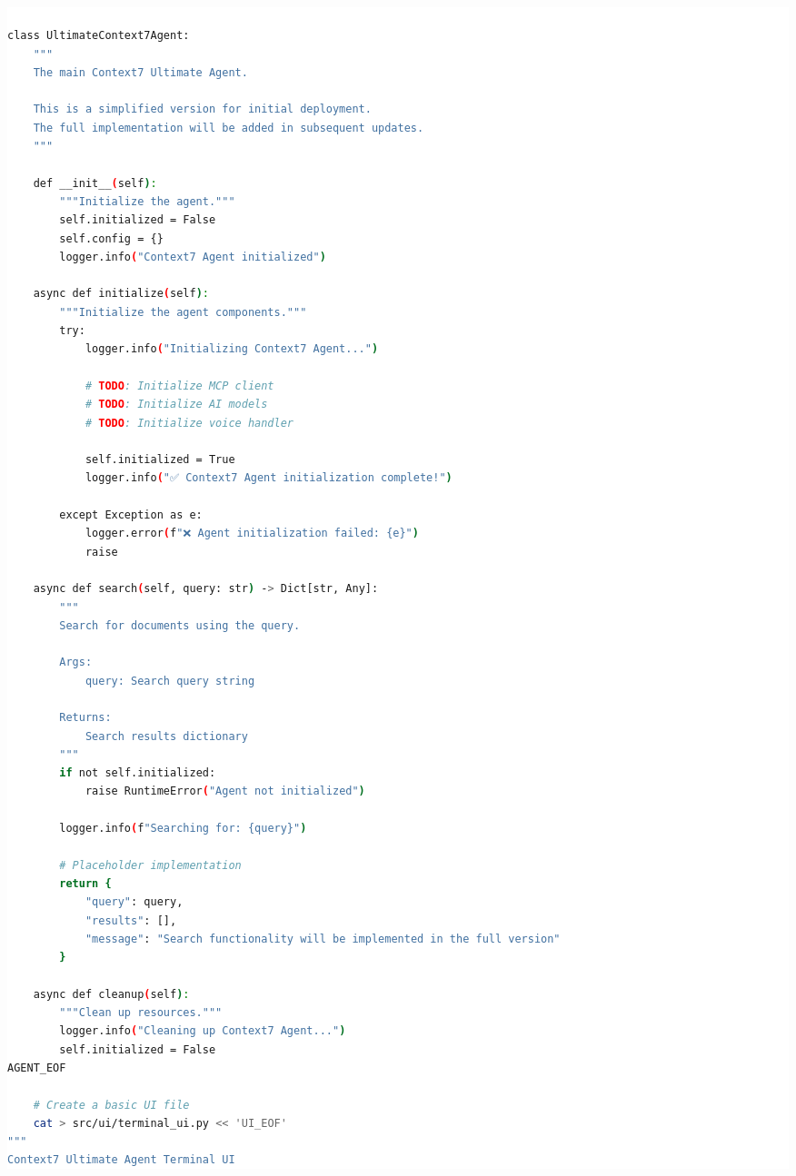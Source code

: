 ```bash

class UltimateContext7Agent:
    """
    The main Context7 Ultimate Agent.
    
    This is a simplified version for initial deployment.
    The full implementation will be added in subsequent updates.
    """
    
    def __init__(self):
        """Initialize the agent."""
        self.initialized = False
        self.config = {}
        logger.info("Context7 Agent initialized")
    
    async def initialize(self):
        """Initialize the agent components."""
        try:
            logger.info("Initializing Context7 Agent...")
            
            # TODO: Initialize MCP client
            # TODO: Initialize AI models
            # TODO: Initialize voice handler
            
            self.initialized = True
            logger.info("✅ Context7 Agent initialization complete!")
            
        except Exception as e:
            logger.error(f"❌ Agent initialization failed: {e}")
            raise
    
    async def search(self, query: str) -> Dict[str, Any]:
        """
        Search for documents using the query.
        
        Args:
            query: Search query string
            
        Returns:
            Search results dictionary
        """
        if not self.initialized:
            raise RuntimeError("Agent not initialized")
        
        logger.info(f"Searching for: {query}")
        
        # Placeholder implementation
        return {
            "query": query,
            "results": [],
            "message": "Search functionality will be implemented in the full version"
        }
    
    async def cleanup(self):
        """Clean up resources."""
        logger.info("Cleaning up Context7 Agent...")
        self.initialized = False
AGENT_EOF

    # Create a basic UI file
    cat > src/ui/terminal_ui.py << 'UI_EOF'
"""
Context7 Ultimate Agent Terminal UI
```